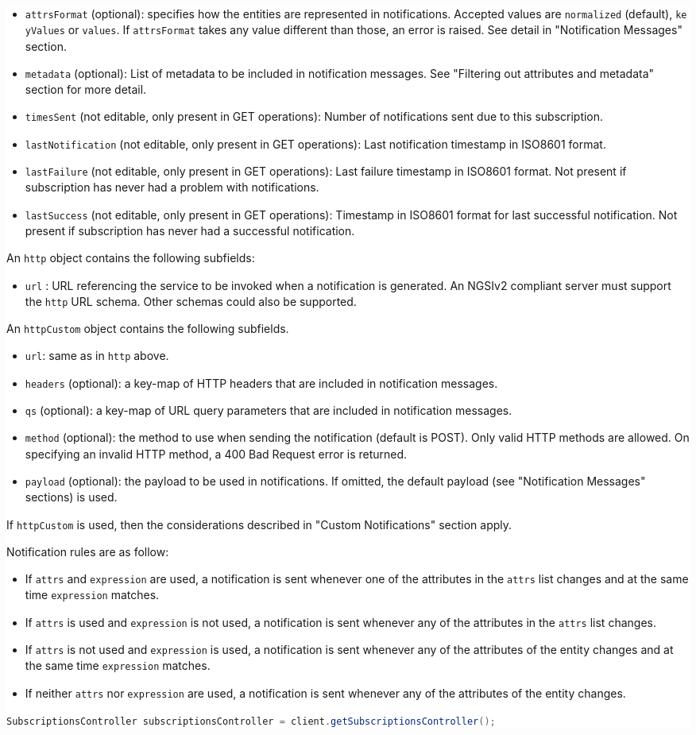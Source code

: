 + `attrsFormat` (optional): specifies how the entities are represented in notifications.
  Accepted values are `normalized` (default), `keyValues` or `values`.
  If `attrsFormat` takes any value different
  than those, an error is raised. See detail in "Notification Messages" section.

+ `metadata` (optional): List of metadata to be included in notification messages.
  See "Filtering out attributes and metadata" section for more detail.

+ `timesSent` (not editable, only present in GET operations): Number of notifications sent due to
  this subscription.

+ `lastNotification` (not editable, only present in GET operations): Last notification timestamp in ISO8601 format.

+ `lastFailure` (not editable, only present in GET operations): Last failure timestamp in ISO8601 format.
  Not present if subscription has never had a problem with notifications.

+ `lastSuccess` (not editable, only present in GET operations): Timestamp in ISO8601 format for last successful notification.
  Not present if subscription has never had a successful notification.

An `http` object contains the following subfields:

+ `url` : URL referencing the service to be invoked when a notification is generated. An NGSIv2
  compliant server must support the `http` URL schema. Other schemas could also be supported.

An `httpCustom` object contains the following subfields.

+ `url`: same as in `http` above.

+ `headers` (optional): a key-map of HTTP headers that are included in notification messages.

+ `qs` (optional): a key-map of URL query parameters that are included in notification messages.

+ `method` (optional): the method to use when sending the notification (default is POST).
  Only valid HTTP methods are allowed.
  On specifying an invalid HTTP method, a 400 Bad Request error is returned.

+ `payload` (optional): the payload to be used in notifications.
  If omitted, the default payload (see "Notification Messages" sections) is used.

If `httpCustom` is used, then the considerations described in "Custom Notifications" section apply.

Notification rules are as follow:

* If `attrs` and `expression` are used, a notification is sent whenever one of the attributes in
  the `attrs` list changes and at the same time `expression` matches.

* If `attrs` is used and `expression` is not used, a notification is sent whenever any of the
  attributes in the `attrs` list changes.

* If `attrs` is not used and `expression` is used, a notification is sent whenever any of the
  attributes of the entity changes and at the same time `expression` matches.

* If neither `attrs` nor `expression` are used, a notification is sent whenever any of the
  attributes of the entity changes.

```java
SubscriptionsController subscriptionsController = client.getSubscriptionsController();
```
